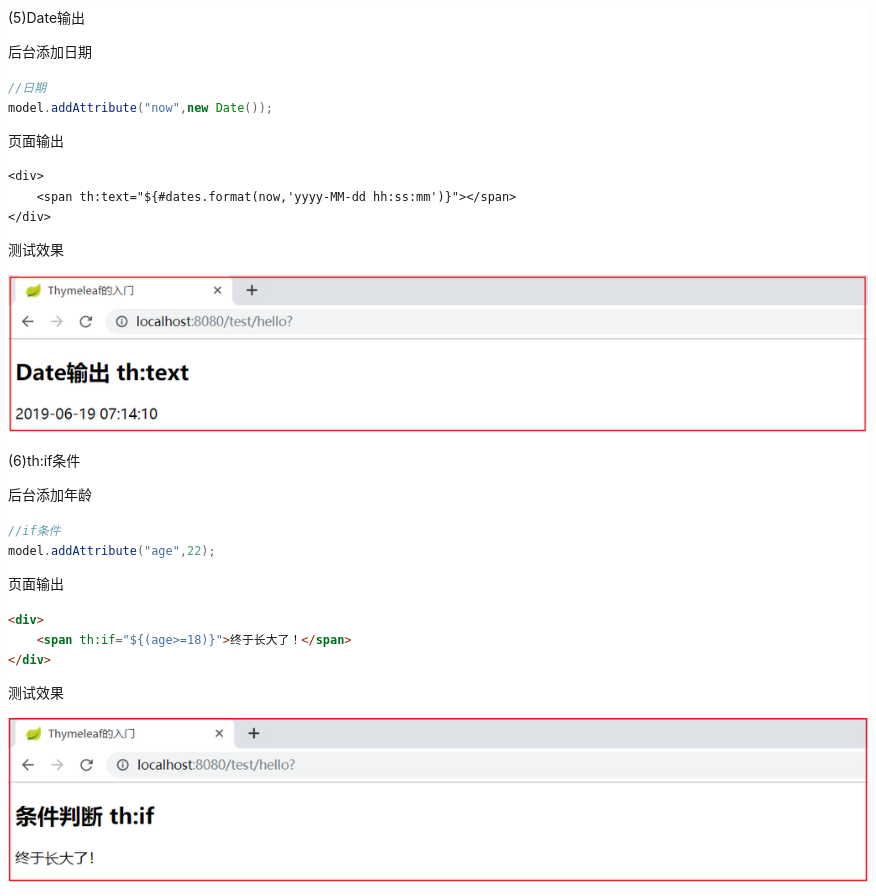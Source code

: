 (5)Date输出

后台添加日期

```java
//日期
model.addAttribute("now",new Date());
```

页面输出

```php+HTML
<div>
    <span th:text="${#dates.format(now,'yyyy-MM-dd hh:ss:mm')}"></span>
</div>
```



测试效果

![1560942631925](img/h1560942631925.png)



(6)th:if条件

后台添加年龄

```java
//if条件
model.addAttribute("age",22);
```



页面输出

```html
<div>
    <span th:if="${(age>=18)}">终于长大了！</span>
</div>
```



测试效果

![1560942782470](img/h1560942782470.png)
